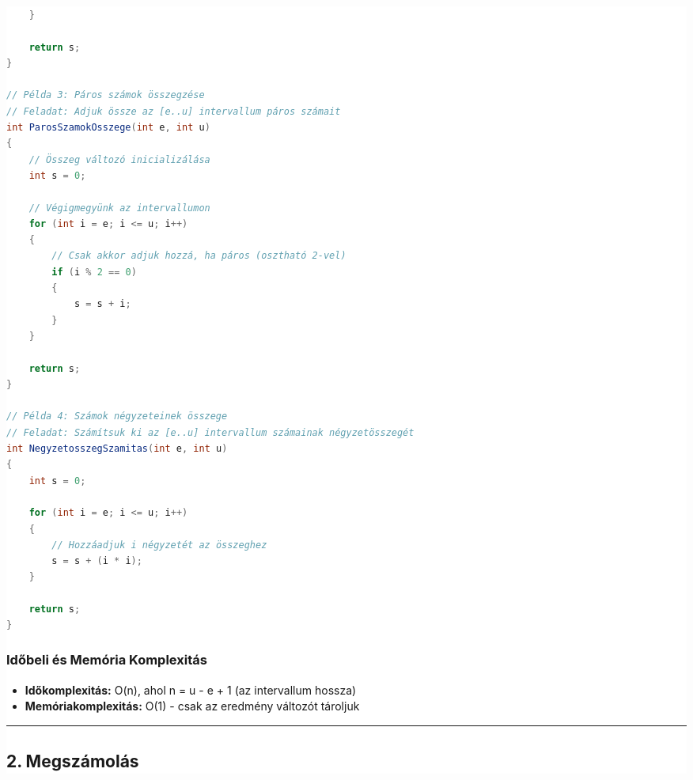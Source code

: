 ```csharp
    }

    return s;
}

// Példa 3: Páros számok összegzése
// Feladat: Adjuk össze az [e..u] intervallum páros számait
int ParosSzamokOsszege(int e, int u)
{
    // Összeg változó inicializálása
    int s = 0;

    // Végigmegyünk az intervallumon
    for (int i = e; i <= u; i++)
    {
        // Csak akkor adjuk hozzá, ha páros (osztható 2-vel)
        if (i % 2 == 0)
        {
            s = s + i;
        }
    }

    return s;
}

// Példa 4: Számok négyzeteinek összege
// Feladat: Számítsuk ki az [e..u] intervallum számainak négyzetösszegét
int NegyzetosszegSzamitas(int e, int u)
{
    int s = 0;

    for (int i = e; i <= u; i++)
    {
        // Hozzáadjuk i négyzetét az összeghez
        s = s + (i * i);
    }

    return s;
}

```

### Időbeli és Memória Komplexitás

- **Időkomplexitás:** O(n), ahol n = u - e + 1 (az intervallum hossza)
- **Memóriakomplexitás:** O(1) - csak az eredmény változót tároljuk

---

## 2. Megszámolás
